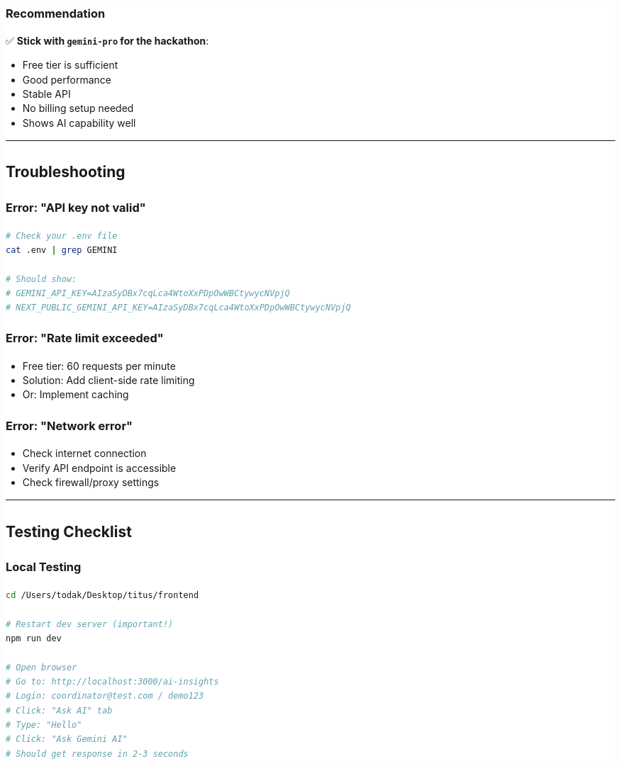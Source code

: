### Recommendation

✅ **Stick with `gemini-pro` for the hackathon**:
- Free tier is sufficient
- Good performance
- Stable API
- No billing setup needed
- Shows AI capability well

---

## Troubleshooting

### Error: "API key not valid"
```bash
# Check your .env file
cat .env | grep GEMINI

# Should show:
# GEMINI_API_KEY=AIzaSyDBx7cqLca4WtoXxPDpOwWBCtywycNVpjQ
# NEXT_PUBLIC_GEMINI_API_KEY=AIzaSyDBx7cqLca4WtoXxPDpOwWBCtywycNVpjQ
```

### Error: "Rate limit exceeded"
- Free tier: 60 requests per minute
- Solution: Add client-side rate limiting
- Or: Implement caching

### Error: "Network error"
- Check internet connection
- Verify API endpoint is accessible
- Check firewall/proxy settings

---

## Testing Checklist

### Local Testing
```bash
cd /Users/todak/Desktop/titus/frontend

# Restart dev server (important!)
npm run dev

# Open browser
# Go to: http://localhost:3000/ai-insights
# Login: coordinator@test.com / demo123
# Click: "Ask AI" tab
# Type: "Hello"
# Click: "Ask Gemini AI"
# Should get response in 2-3 seconds
```
